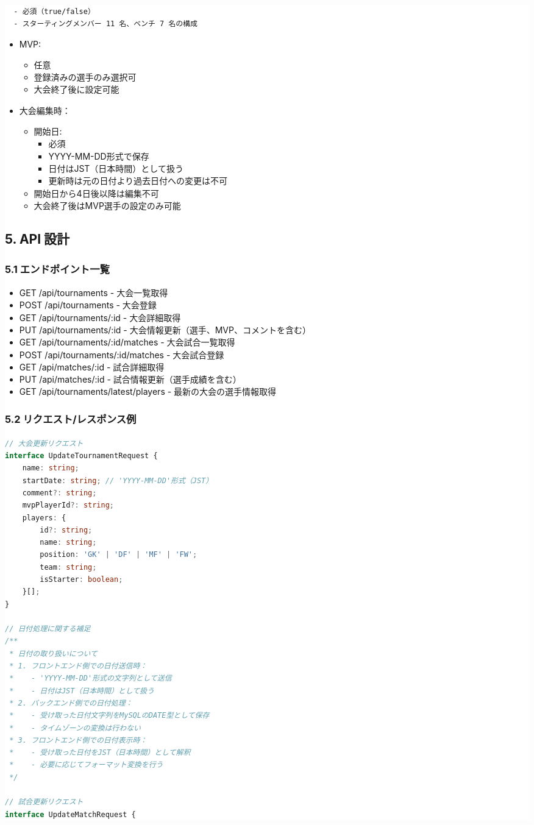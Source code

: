       - 必須（true/false）
      - スターティングメンバー 11 名、ベンチ 7 名の構成
  - MVP:
    - 任意
    - 登録済みの選手のみ選択可
    - 大会終了後に設定可能

- 大会編集時：
  - 開始日:
    - 必須
    - YYYY-MM-DD形式で保存
    - 日付はJST（日本時間）として扱う
    - 更新時は元の日付より過去日付への変更は不可
  - 開始日から4日後以降は編集不可
  - 大会終了後はMVP選手の設定のみ可能

## 5. API 設計

### 5.1 エンドポイント一覧

- GET /api/tournaments - 大会一覧取得
- POST /api/tournaments - 大会登録
- GET /api/tournaments/:id - 大会詳細取得
- PUT /api/tournaments/:id - 大会情報更新（選手、MVP、コメントを含む）
- GET /api/tournaments/:id/matches - 大会試合一覧取得
- POST /api/tournaments/:id/matches - 大会試合登録
- GET /api/matches/:id - 試合詳細取得
- PUT /api/matches/:id - 試合情報更新（選手成績を含む）
- GET /api/tournaments/latest/players - 最新の大会の選手情報取得

### 5.2 リクエスト/レスポンス例

```typescript
// 大会更新リクエスト
interface UpdateTournamentRequest {
    name: string;
    startDate: string; // 'YYYY-MM-DD'形式（JST）
    comment?: string;
    mvpPlayerId?: string;
    players: {
        id?: string;
        name: string;
        position: 'GK' | 'DF' | 'MF' | 'FW';
        team: string;
        isStarter: boolean;
    }[];
}

// 日付処理に関する補足
/**
 * 日付の取り扱いについて
 * 1. フロントエンド側での日付送信時：
 *    - 'YYYY-MM-DD'形式の文字列として送信
 *    - 日付はJST（日本時間）として扱う
 * 2. バックエンド側での日付処理：
 *    - 受け取った日付文字列をMySQLのDATE型として保存
 *    - タイムゾーンの変換は行わない
 * 3. フロントエンド側での日付表示時：
 *    - 受け取った日付をJST（日本時間）として解釈
 *    - 必要に応じてフォーマット変換を行う
 */

// 試合更新リクエスト
interface UpdateMatchRequest {
```